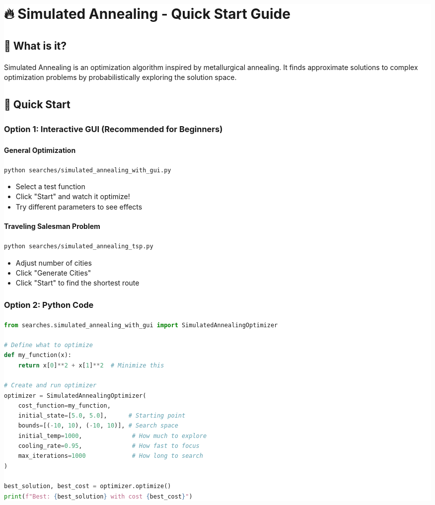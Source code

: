 # 🔥 Simulated Annealing - Quick Start Guide

## 🎯 What is it?
Simulated Annealing is an optimization algorithm inspired by metallurgical annealing. It finds approximate solutions to complex optimization problems by probabilistically exploring the solution space.

## 🚀 Quick Start

### Option 1: Interactive GUI (Recommended for Beginners)

#### General Optimization
```bash
python searches/simulated_annealing_with_gui.py
```
- Select a test function
- Click "Start" and watch it optimize!
- Try different parameters to see effects

#### Traveling Salesman Problem
```bash
python searches/simulated_annealing_tsp.py
```
- Adjust number of cities
- Click "Generate Cities"
- Click "Start" to find the shortest route

### Option 2: Python Code

```python
from searches.simulated_annealing_with_gui import SimulatedAnnealingOptimizer

# Define what to optimize
def my_function(x):
    return x[0]**2 + x[1]**2  # Minimize this

# Create and run optimizer
optimizer = SimulatedAnnealingOptimizer(
    cost_function=my_function,
    initial_state=[5.0, 5.0],      # Starting point
    bounds=[(-10, 10), (-10, 10)], # Search space
    initial_temp=1000,              # How much to explore
    cooling_rate=0.95,              # How fast to focus
    max_iterations=1000             # How long to search
)

best_solution, best_cost = optimizer.optimize()
print(f"Best: {best_solution} with cost {best_cost}")
```
